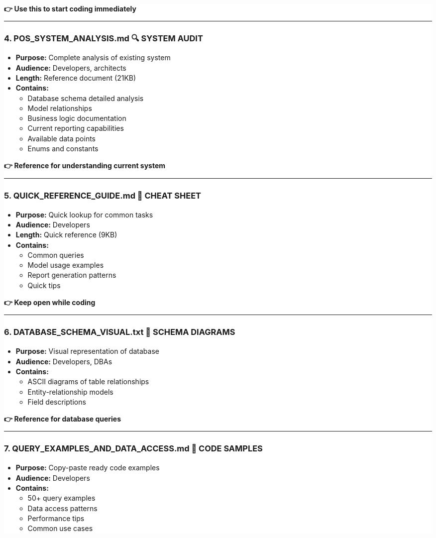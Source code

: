 **👉 Use this to start coding immediately**

---

### 4. **POS_SYSTEM_ANALYSIS.md** 🔍 SYSTEM AUDIT
- **Purpose:** Complete analysis of existing system
- **Audience:** Developers, architects
- **Length:** Reference document (21KB)
- **Contains:**
  - Database schema detailed analysis
  - Model relationships
  - Business logic documentation
  - Current reporting capabilities
  - Available data points
  - Enums and constants

**👉 Reference for understanding current system**

---

### 5. **QUICK_REFERENCE_GUIDE.md** 🚀 CHEAT SHEET
- **Purpose:** Quick lookup for common tasks
- **Audience:** Developers
- **Length:** Quick reference (9KB)
- **Contains:**
  - Common queries
  - Model usage examples
  - Report generation patterns
  - Quick tips

**👉 Keep open while coding**

---

### 6. **DATABASE_SCHEMA_VISUAL.txt** 📐 SCHEMA DIAGRAMS
- **Purpose:** Visual representation of database
- **Audience:** Developers, DBAs
- **Contains:**
  - ASCII diagrams of table relationships
  - Entity-relationship models
  - Field descriptions

**👉 Reference for database queries**

---

### 7. **QUERY_EXAMPLES_AND_DATA_ACCESS.md** 📝 CODE SAMPLES
- **Purpose:** Copy-paste ready code examples
- **Audience:** Developers
- **Contains:**
  - 50+ query examples
  - Data access patterns
  - Performance tips
  - Common use cases
